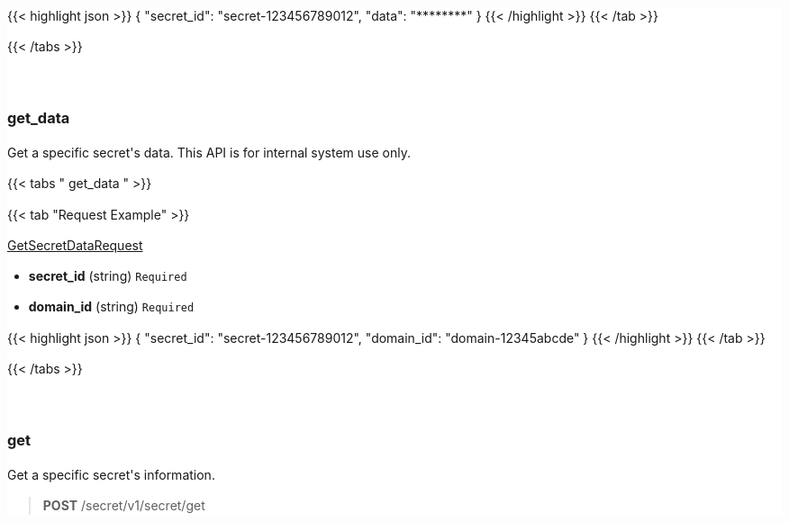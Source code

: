 {{< highlight json >}}
{
   "secret_id": "secret-123456789012",
    "data": "********"
}
{{< /highlight >}}
{{< /tab >}}



{{< /tabs >}}


    
<br>

### get_data

Get a specific secret's data.
This API is for internal system use only.







 {{< tabs " get_data " >}}

 {{< tab "Request Example" >}}



[GetSecretDataRequest](./Secret#getsecretdatarequest)

* **secret_id** (string)   `Required` 


* **domain_id** (string)   `Required` 





{{< highlight json >}}
{
   "secret_id": "secret-123456789012",
   "domain_id": "domain-12345abcde"
}
{{< /highlight >}}
{{< /tab >}}



{{< /tabs >}}


    
<br>

### get

Get a specific secret's information.



> **POST** /secret/v1/secret/get
>
